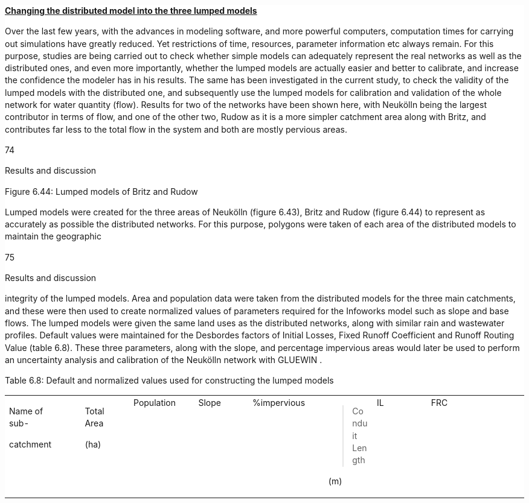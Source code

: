 **<u>Changing the distributed model into the three lumped models</u>**

Over the last few years, with the advances in modeling software, and more powerful computers, computation times for carrying out simulations have greatly reduced. Yet restrictions of time, resources, parameter information etc always remain. For this purpose, studies are being carried out to check whether simple models can adequately represent the real networks as well as the distributed ones, and even more importantly, whether the lumped models are actually easier and better to calibrate, and increase the confidence the modeler has in his results. The same has been investigated in the current study, to check the validity of the lumped models with the distributed one, and subsequently use the lumped models for calibration and validation of the whole network for water quantity (flow). Results for two of the networks have been shown here, with Neukölln being the largest contributor in terms of flow, and one of the other two, Rudow as it is a more simpler catchment area along with Britz, and contributes far less to the total flow in the system and both are mostly pervious areas.

74

Results and discussion

Figure 6.44: Lumped models of Britz and Rudow

Lumped models were created for the three areas of Neukölln (figure 6.43), Britz and Rudow (figure 6.44) to represent as accurately as possible the distributed networks. For this purpose, polygons were taken of each area of the distributed models to maintain the geographic

75

Results and discussion

integrity of the lumped models. Area and population data were taken from the distributed models for the three main catchments, and these were then used to create normalized values of parameters required for the Infoworks model such as slope and base flows. The lumped models were given the same land uses as the distributed networks, along with similar rain and wastewater profiles. Default values were maintained for the Desbordes factors of Initial Losses, Fixed Runoff Coefficient and Runoff Routing Value (table 6.8). These three parameters, along with the slope, and percentage impervious areas would later be used to perform an uncertainty analysis and calibration of the Neukölln network with GLUEWIN .

Table 6.8: Default and normalized values used for constructing the lumped models

<table>
<colgroup>
<col style="width: 14%" />
<col style="width: 9%" />
<col style="width: 12%" />
<col style="width: 10%" />
<col style="width: 14%" />
<col style="width: 9%" />
<col style="width: 10%" />
<col style="width: 11%" />
<col style="width: 7%" />
</colgroup>
<tbody>
<tr class="odd">
<td><p>Name of<br />
sub-</p>
<p>catchment</p></td>
<td><p>Total<br />
Area</p>
<p>(ha)</p></td>
<td>Population</td>
<td>Slope</td>
<td>%impervious</td>
<td><blockquote>
<p>Conduit Length</p>
</blockquote>
<p>(m)</p></td>
<td>IL</td>
<td>FRC</td>